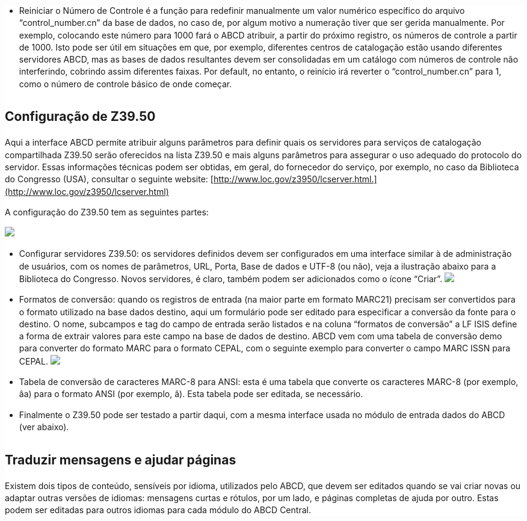 - Reiniciar o Número de Controle é a função para redefinir manualmente um valor numérico específico do arquivo “control_number.cn” da base de dados, no caso de, por algum motivo a numeração tiver que ser gerida manualmente. Por exemplo, colocando este número para 1000 fará o ABCD atribuir, a partir do próximo registro, os números de controle a partir de 1000. Isto pode ser útil em situações em que, por exemplo, diferentes centros de catalogação estão usando diferentes servidores ABCD, mas as bases de dados resultantes devem ser consolidadas em um catálogo com números de controle não interferindo, cobrindo assim diferentes faixas. Por default, no entanto, o reinício irá reverter o “control_number.cn” para 1, como o número de controle básico de onde começar.

## Configuração de Z39.50
    

Aqui a interface ABCD permite atribuir alguns parâmetros para definir quais os servidores para serviços de catalogação compartilhada Z39.50 serão oferecidos na lista Z39.50 e mais alguns parâmetros para assegurar o uso adequado do protocolo do servidor. Essas informações técnicas podem ser obtidas, em geral, do fornecedor do serviço, por exemplo, no caso da Biblioteca do Congresso (USA), consultar o seguinte website: [http://www.loc.gov/z3950/lcserver.html.](http://www.loc.gov/z3950/lcserver.html)

A configuração do Z39.50 tem as seguintes partes:

  
![](https://lh6.googleusercontent.com/ITrPEbvuGaSe7_zQeYSHHfBd8_KKHSWJsncTede3hrzK76SanHdAtZjXecP_pYxAyswJym0WD0ISJA6wUAyjsQnW6LLxVAtjEScBwW0oZzCsDfb_aeIeOPszhN3x5QAu_e6j1TEk=s0)  

- Configurar servidores Z39.50: os servidores definidos devem ser configurados em uma interface similar à de administração de usuários, com os nomes de parâmetros, URL, Porta, Base de dados e UTF-8 (ou não), veja a ilustração abaixo para a Biblioteca do Congresso. Novos servidores, é claro, também podem ser adicionados como o ícone “Criar”. ![](https://lh5.googleusercontent.com/7abTBVqO1hMgGJI9lE5T0J-uC7hF66DKPF5C6CeZRd_UNwgYg26RwJpWkQtqiLn5cexTN8GeCRpM_i5W2wmOblqxOE7LVLQM-Et_9rjWsje-gZ-KUg9SdWyQOmI9JUHnl94HGTaI=s0)

- Formatos de conversão: quando os registros de entrada (na maior parte em formato MARC21) precisam ser convertidos para o formato utilizado na base dados destino, aqui um formulário pode ser editado para especificar a conversão da fonte para o destino. O nome, subcampos e tag do campo de entrada serão listados e na coluna “formatos de conversão” a LF ISIS define a forma de extrair valores para este campo na base de dados de destino. ABCD vem com uma tabela de conversão demo para converter do formato MARC para o formato CEPAL, com o seguinte exemplo para converter o campo MARC ISSN para CEPAL. ![](https://lh6.googleusercontent.com/NzKlW54uaVPpDnsfqjqhPihGxAj66yQpcXmYVXHYXu5M8vlScNcr5oPrnfojykpvvFvtsgN7pKjEJo7AgjPN5-rgnPcJU-ROa-Jr1gDy3R-h9eOrjkWjbNAV4ku1XRobgzBvN_I3=s0)

- Tabela de conversão de caracteres MARC-8 para ANSI: esta é uma tabela que converte os caracteres MARC-8 (por exemplo, âa) para o formato ANSI (por exemplo, â). Esta tabela pode ser editada, se necessário.

-  Finalmente o Z39.50 pode ser testado a partir daqui, com a mesma interface usada no módulo de entrada dados do ABCD (ver abaixo).

## Traduzir mensagens e ajudar páginas

Existem dois tipos de conteúdo, sensíveis por idioma, utilizados pelo ABCD, que devem ser editados quando se vai criar novas ou adaptar outras versões  de idiomas: mensagens curtas e rótulos, por um lado, e páginas completas de ajuda por outro. Estas podem ser editadas para outros idiomas para cada módulo do ABCD Central.
